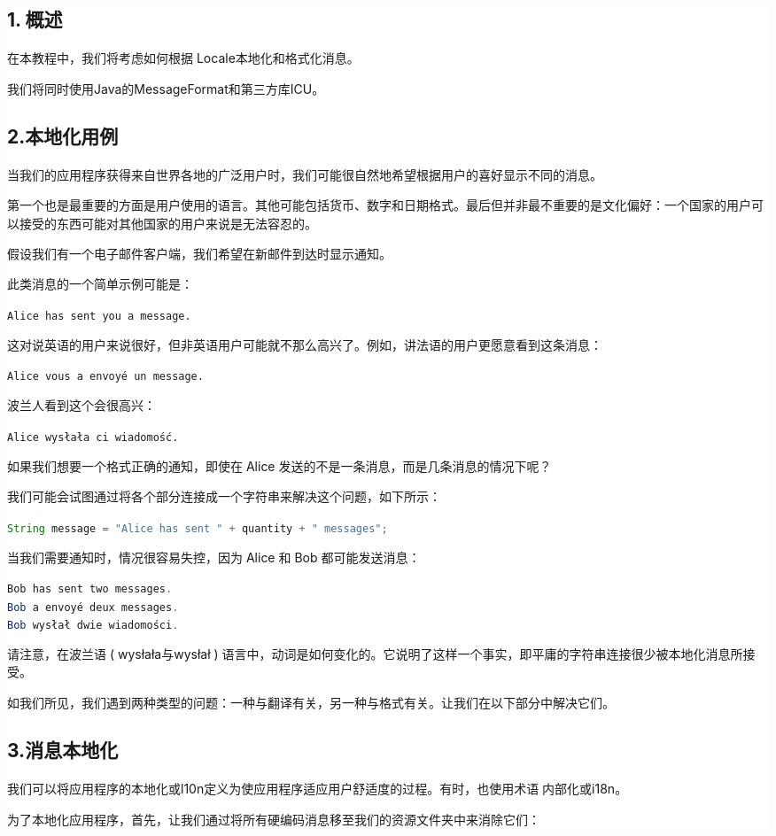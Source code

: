 ## 1. 概述

在本教程中，我们将考虑如何根据 Locale本地化和格式化消息。

我们将同时使用Java的MessageFormat和第三方库ICU。

## 2.本地化用例

当我们的应用程序获得来自世界各地的广泛用户时，我们可能很自然地希望根据用户的喜好显示不同的消息。

第一个也是最重要的方面是用户使用的语言。其他可能包括货币、数字和日期格式。最后但并非最不重要的是文化偏好：一个国家的用户可以接受的东西可能对其他国家的用户来说是无法容忍的。

假设我们有一个电子邮件客户端，我们希望在新邮件到达时显示通知。

此类消息的一个简单示例可能是：

```plaintext
Alice has sent you a message.
```

这对说英语的用户来说很好，但非英语用户可能就不那么高兴了。例如，讲法语的用户更愿意看到这条消息：

```plaintext
Alice vous a envoyé un message.

```

波兰人看到这个会很高兴：

```plaintext
Alice wysłała ci wiadomość.

```

如果我们想要一个格式正确的通知，即使在 Alice 发送的不是一条消息，而是几条消息的情况下呢？

我们可能会试图通过将各个部分连接成一个字符串来解决这个问题，如下所示：

```java
String message = "Alice has sent " + quantity + " messages";

```

当我们需要通知时，情况很容易失控，因为 Alice 和 Bob 都可能发送消息：

```java
Bob has sent two messages.
Bob a envoyé deux messages.
Bob wysłał dwie wiadomości.
```

请注意，在波兰语 ( wysłała与wysłał ) 语言中，动词是如何变化的。它说明了这样一个事实，即平庸的字符串连接很少被本地化消息所接受。

如我们所见，我们遇到两种类型的问题：一种与翻译有关，另一种与格式有关。让我们在以下部分中解决它们。

## 3.消息本地化

我们可以将应用程序的本地化或l10n定义为使应用程序适应用户舒适度的过程。有时，也使用术语 内部化或i18n。

为了本地化应用程序，首先，让我们通过将所有硬编码消息移至我们的资源文件夹中来消除它们：
